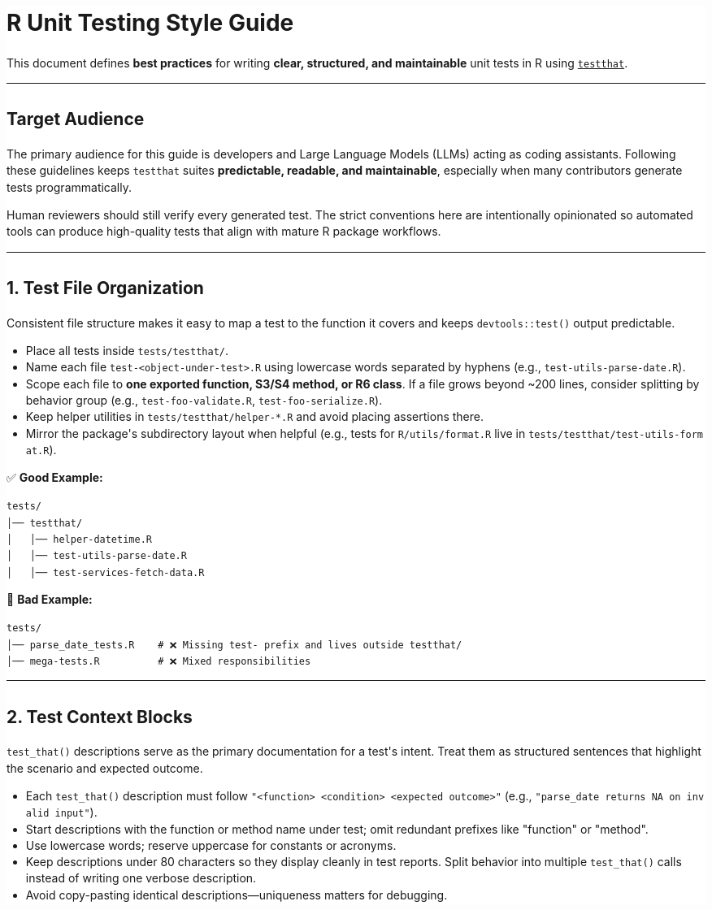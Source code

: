 # R Unit Testing Style Guide

This document defines **best practices** for writing **clear, structured, and maintainable** unit tests in R using [`testthat`](https://testthat.r-lib.org/).

---

## **Target Audience**

The primary audience for this guide is developers and Large Language Models (LLMs) acting as coding assistants. Following these guidelines keeps `testthat` suites **predictable, readable, and maintainable**, especially when many contributors generate tests programmatically.

Human reviewers should still verify every generated test. The strict conventions here are intentionally opinionated so automated tools can produce high-quality tests that align with mature R package workflows.

---

## **1. Test File Organization**
Consistent file structure makes it easy to map a test to the function it covers and keeps `devtools::test()` output predictable.
- Place all tests inside `tests/testthat/`.
- Name each file `test-<object-under-test>.R` using lowercase words separated by hyphens (e.g., `test-utils-parse-date.R`).
- Scope each file to **one exported function, S3/S4 method, or R6 class**. If a file grows beyond ~200 lines, consider splitting by behavior group (e.g., `test-foo-validate.R`, `test-foo-serialize.R`).
- Keep helper utilities in `tests/testthat/helper-*.R` and avoid placing assertions there.
- Mirror the package's subdirectory layout when helpful (e.g., tests for `R/utils/format.R` live in `tests/testthat/test-utils-format.R`).

✅ **Good Example:**
```
tests/
│── testthat/
│   │── helper-datetime.R
│   │── test-utils-parse-date.R
│   │── test-services-fetch-data.R
```
🚫 **Bad Example:**
```
tests/
│── parse_date_tests.R    # ❌ Missing test- prefix and lives outside testthat/
│── mega-tests.R          # ❌ Mixed responsibilities
```

---

## **2. Test Context Blocks**
`test_that()` descriptions serve as the primary documentation for a test's intent. Treat them as structured sentences that highlight the scenario and expected outcome.
- Each `test_that()` description must follow `"<function> <condition> <expected outcome>"` (e.g., `"parse_date returns NA on invalid input"`).
- Start descriptions with the function or method name under test; omit redundant prefixes like "function" or "method".
- Use lowercase words; reserve uppercase for constants or acronyms.
- Keep descriptions under 80 characters so they display cleanly in test reports. Split behavior into multiple `test_that()` calls instead of writing one verbose description.
- Avoid copy-pasting identical descriptions—uniqueness matters for debugging.
